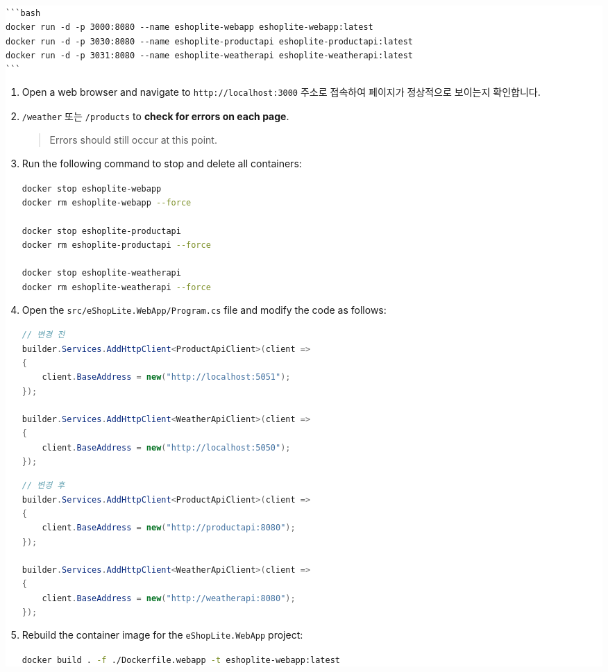     ```bash
    docker run -d -p 3000:8080 --name eshoplite-webapp eshoplite-webapp:latest
    docker run -d -p 3030:8080 --name eshoplite-productapi eshoplite-productapi:latest
    docker run -d -p 3031:8080 --name eshoplite-weatherapi eshoplite-weatherapi:latest
    ```

1. Open a web browser and navigate to `http://localhost:3000` 주소로 접속하여 페이지가 정상적으로 보이는지 확인합니다.
1. `/weather` 또는 `/products` to **check for errors on each page**.

   > Errors should still occur at this point.

1. Run the following command to stop and delete all containers:

    ```bash
    docker stop eshoplite-webapp
    docker rm eshoplite-webapp --force

    docker stop eshoplite-productapi
    docker rm eshoplite-productapi --force

    docker stop eshoplite-weatherapi
    docker rm eshoplite-weatherapi --force
    ```

1. Open the `src/eShopLite.WebApp/Program.cs` file and modify the code as follows:

    ```csharp
    // 변경 전
    builder.Services.AddHttpClient<ProductApiClient>(client =>
    {
        client.BaseAddress = new("http://localhost:5051");
    });
    
    builder.Services.AddHttpClient<WeatherApiClient>(client =>
    {
        client.BaseAddress = new("http://localhost:5050");
    });
    ```

    ```csharp
    // 변경 후
    builder.Services.AddHttpClient<ProductApiClient>(client =>
    {
        client.BaseAddress = new("http://productapi:8080");
    });
    
    builder.Services.AddHttpClient<WeatherApiClient>(client =>
    {
        client.BaseAddress = new("http://weatherapi:8080");
    });
    ```

1. Rebuild the container image for the `eShopLite.WebApp` project:

    ```bash
    docker build . -f ./Dockerfile.webapp -t eshoplite-webapp:latest
    ```
